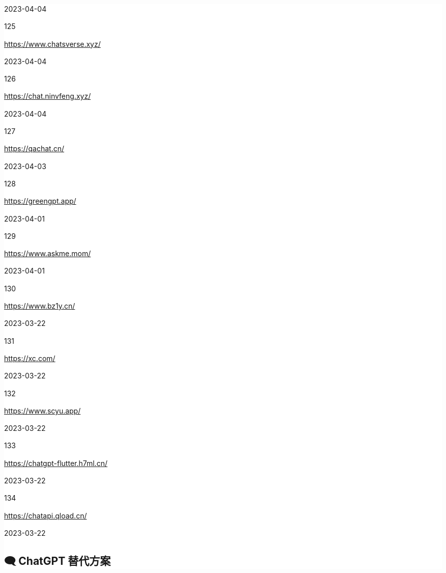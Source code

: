 2023-04-04

125

https://www.chatsverse.xyz/

2023-04-04

126

https://chat.ninvfeng.xyz/

2023-04-04

127

https://qachat.cn/

2023-04-03

128

https://greengpt.app/

2023-04-01

129

https://www.askme.mom/

2023-04-01

130

https://www.bz1y.cn/

2023-03-22

131

https://xc.com/

2023-03-22

132

https://www.scyu.app/

2023-03-22

133

https://chatgpt-flutter.h7ml.cn/

2023-03-22

134

https://chatapi.qload.cn/

2023-03-22

🗨️ ChatGPT 替代方案
----------------
